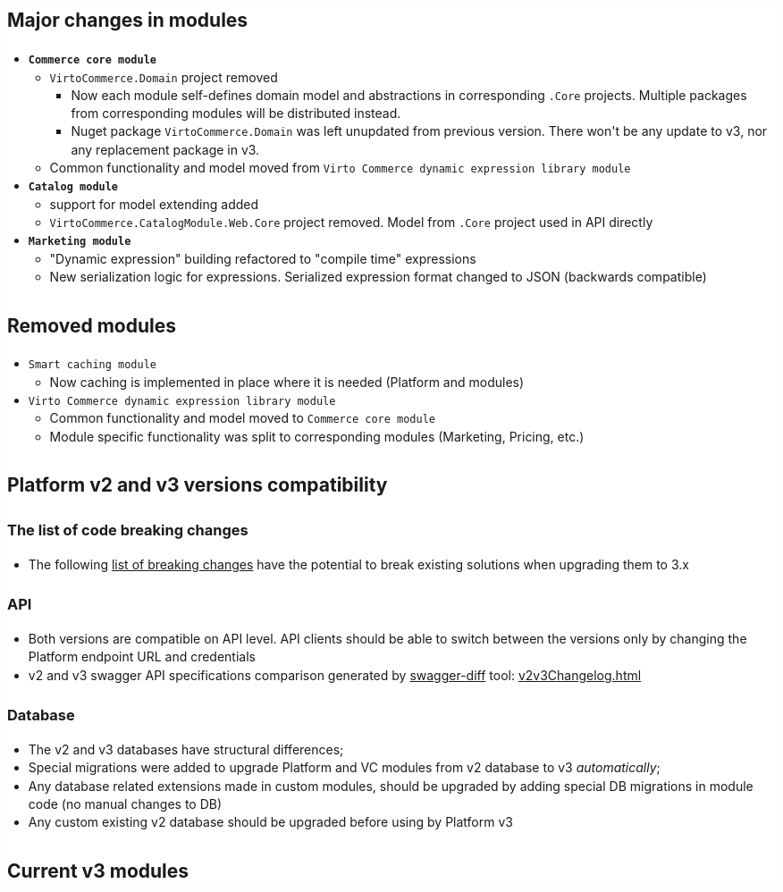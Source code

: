 ## Major changes in modules

- **`Commerce core module`**
  - `VirtoCommerce.Domain` project removed
    - Now each module self-defines domain model and abstractions in corresponding `.Core` projects. Multiple packages from corresponding modules will be distributed instead.
    - Nuget package `VirtoCommerce.Domain` was left unupdated from previous version. There won't be any update to v3, nor any replacement package in v3.
  - Common functionality and model moved from `Virto Commerce dynamic expression library module`
- **`Catalog module`**
  - support for model extending added
  - `VirtoCommerce.CatalogModule.Web.Core` project removed. Model from `.Core` project used in API directly
- **`Marketing module`**
  - "Dynamic expression" building refactored to "compile time" expressions
  - New serialization logic for expressions. Serialized expression format changed to JSON (backwards compatible)

## Removed modules

- `Smart caching module`
  - Now caching is implemented in place where it is needed (Platform and modules)
- `Virto Commerce dynamic expression library module`
  - Common functionality and model moved to `Commerce core module`
  - Module specific functionality was split to corresponding modules (Marketing, Pricing, etc.)

## Platform v2 and v3 versions compatibility

### The list of code breaking changes
- The following [list of breaking changes](https://github.com/VirtoCommerce/vc-platform/blob/release/3.0.X/docs/code-breaking-changes-included-in-v3.md) have the potential to break existing solutions when upgrading them to 3.x

### API

- Both versions are compatible on API level. API clients should be able to switch between the versions only by changing the Platform endpoint URL and credentials
- v2 and v3 swagger API specifications comparison generated by [swagger-diff](https://github.com/Sayi/swagger-diff) tool: [v2v3Changelog.html](media/v2v3Changelog.html)

### Database
  - The v2 and v3 databases have structural differences;
  - Special migrations were added to upgrade Platform and VC modules from v2 database to v3 *automatically*;
  - Any database related extensions made in custom modules, should be upgraded by adding special DB migrations in module code (no manual changes to DB)
  - Any custom existing v2 database should be upgraded before using by Platform v3
 
## Current v3 modules
